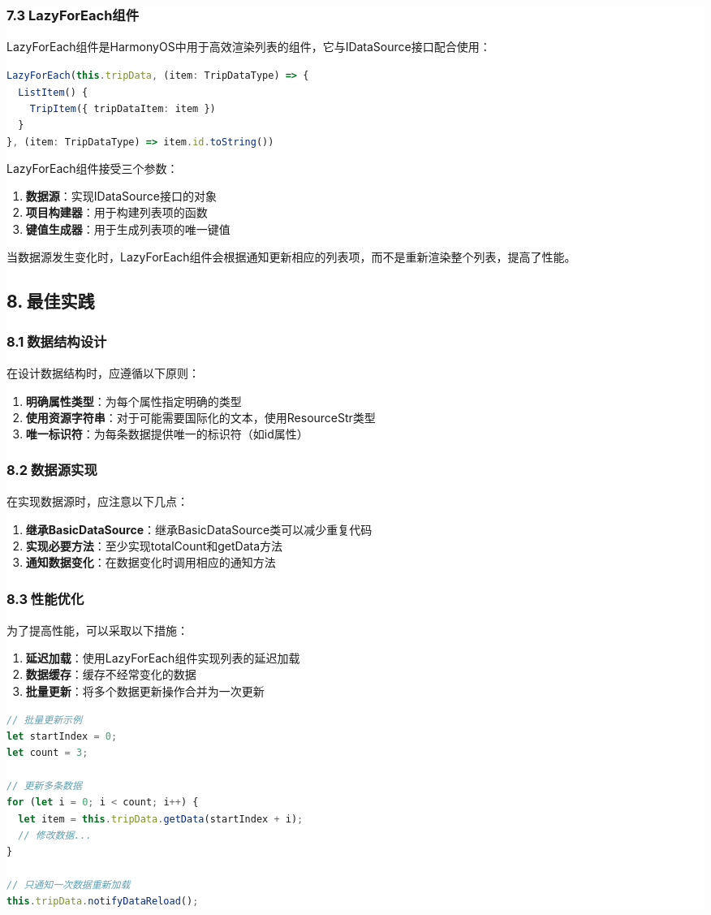 
### 7.3 LazyForEach组件

LazyForEach组件是HarmonyOS中用于高效渲染列表的组件，它与IDataSource接口配合使用：

```typescript
LazyForEach(this.tripData, (item: TripDataType) => {
  ListItem() {
    TripItem({ tripDataItem: item })
  }
}, (item: TripDataType) => item.id.toString())
```

LazyForEach组件接受三个参数：
1. **数据源**：实现IDataSource接口的对象
2. **项目构建器**：用于构建列表项的函数
3. **键值生成器**：用于生成列表项的唯一键值

当数据源发生变化时，LazyForEach组件会根据通知更新相应的列表项，而不是重新渲染整个列表，提高了性能。

## 8. 最佳实践

### 8.1 数据结构设计

在设计数据结构时，应遵循以下原则：

1. **明确属性类型**：为每个属性指定明确的类型
2. **使用资源字符串**：对于可能需要国际化的文本，使用ResourceStr类型
3. **唯一标识符**：为每条数据提供唯一的标识符（如id属性）

### 8.2 数据源实现

在实现数据源时，应注意以下几点：

1. **继承BasicDataSource**：继承BasicDataSource类可以减少重复代码
2. **实现必要方法**：至少实现totalCount和getData方法
3. **通知数据变化**：在数据变化时调用相应的通知方法

### 8.3 性能优化

为了提高性能，可以采取以下措施：

1. **延迟加载**：使用LazyForEach组件实现列表的延迟加载
2. **数据缓存**：缓存不经常变化的数据
3. **批量更新**：将多个数据更新操作合并为一次更新

```typescript
// 批量更新示例
let startIndex = 0;
let count = 3;

// 更新多条数据
for (let i = 0; i < count; i++) {
  let item = this.tripData.getData(startIndex + i);
  // 修改数据...
}

// 只通知一次数据重新加载
this.tripData.notifyDataReload();
```
